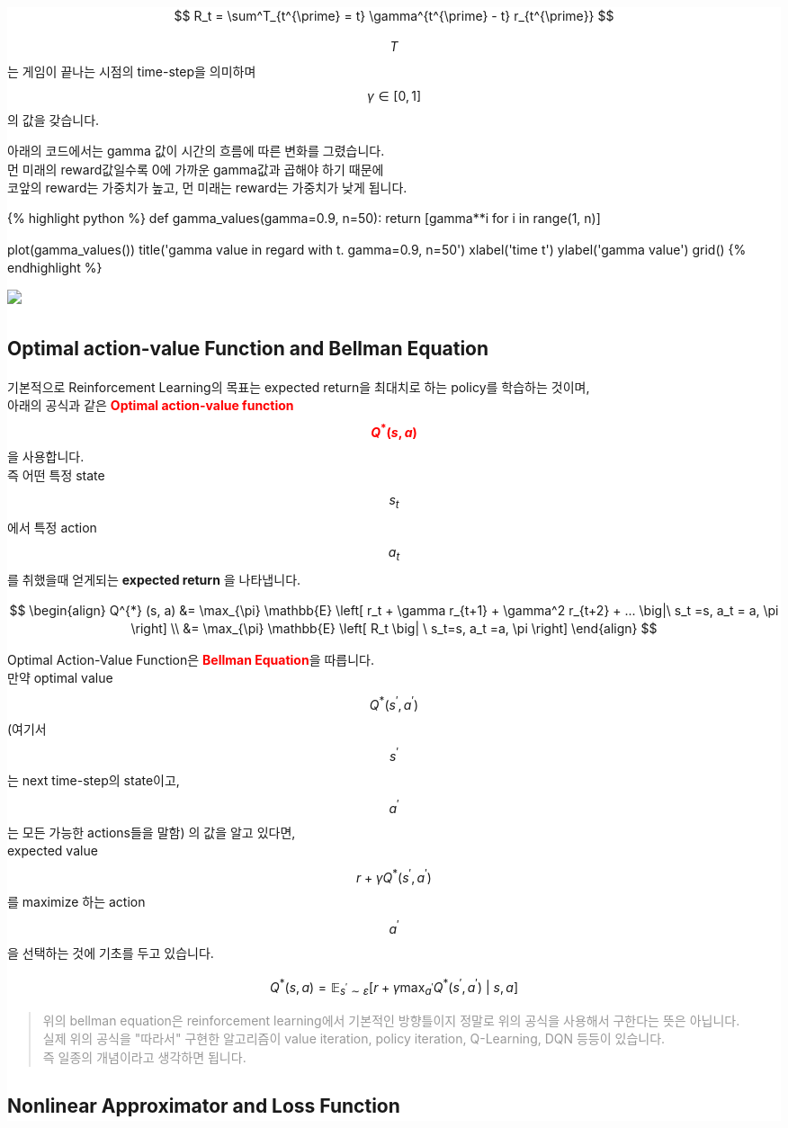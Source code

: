 $$ R_t = \sum^T_{t^{\prime} = t} \gamma^{t^{\prime} - t} r_{t^{\prime}} $$

$$ T $$ 는 게임이 끝나는 시점의 time-step을 의미하며 $$ \gamma \in [0, 1] $$ 의 값을 갖습니다.

아래의 코드에서는 gamma 값이 시간의 흐름에 따른 변화를 그렸습니다.<br>
먼 미래의 reward값일수록 0에 가까운 gamma값과 곱해야 하기 때문에<br>
코앞의 reward는 가중치가 높고, 먼 미래는 reward는 가중치가 낮게 됩니다.

{% highlight python %}
def gamma_values(gamma=0.9, n=50):
    return [gamma**i for i in range(1, n)]

plot(gamma_values())
title('gamma value in regard with t. gamma=0.9, n=50')
xlabel('time t')
ylabel('gamma value')
grid()
{% endhighlight %}

<img src="{{ page.asset_path }}dqn-gamma-value.png" class="img-responsive img-rounded img-fluid">


## Optimal action-value Function and Bellman Equation

기본적으로 Reinforcement Learning의 목표는 expected return을 최대치로 하는 policy를 학습하는 것이며,<br>
아래의 공식과 같은 <span style="color:red">**Optimal action-value function $$ Q^{*}(s, a) $$**</span> 을 사용합니다. <br>
즉 어떤 특정 state $$ s_t $$ 에서 특정 action $$ a_t $$ 를 취했을때 얻게되는 **expected return** 을 나타냅니다.

$$ \begin{align}
Q^{*} (s, a) &= \max_{\pi} \mathbb{E} \left[ r_t + \gamma r_{t+1} + \gamma^2 r_{t+2} + ... \big|\ s_t =s, a_t = a, \pi \right] \\
&= \max_{\pi} \mathbb{E} \left[ R_t \big| \ s_t=s, a_t =a, \pi \right]
\end{align} $$

Optimal Action-Value Function은  <span style="color:red">**Bellman Equation**</span>을 따릅니다. <br>
만약 optimal value $$ Q^{*}(s^{\prime}, a^{\prime}) $$ (여기서 $$ s^{\prime} $$는 next time-step의 state이고, $$ a^{\prime} $$는 모든 가능한 actions들을 말함) 의 값을 알고 있다면, <br>
expected value $$ r + \gamma Q^{*}(s^{\prime}, a^{\prime}) $$를 maximize 하는 action $$ a^{\prime} $$을 선택하는 것에 기초를 두고 있습니다.

$$ Q^{*} (s, a) = \mathbb{E}_{s^{\prime} \sim \varepsilon} \left[ r + \gamma \max_{a^{\prime}} Q^{*} \left(s^{\prime}, a^{\prime}\right) \  \big| \ s, a \right] $$


> <span style="color:#999999">위의 bellman equation은 reinforcement learning에서 기본적인 방향틀이지 정말로 위의 공식을 사용해서 구한다는 뜻은 아닙니다. <br>
> 실제 위의 공식을 "따라서" 구현한 알고리즘이 value iteration, policy iteration, Q-Learning, DQN 등등이 있습니다. <br>
> 즉 일종의 개념이라고 생각하면 됩니다. </span>








## Nonlinear Approximator and Loss Function
